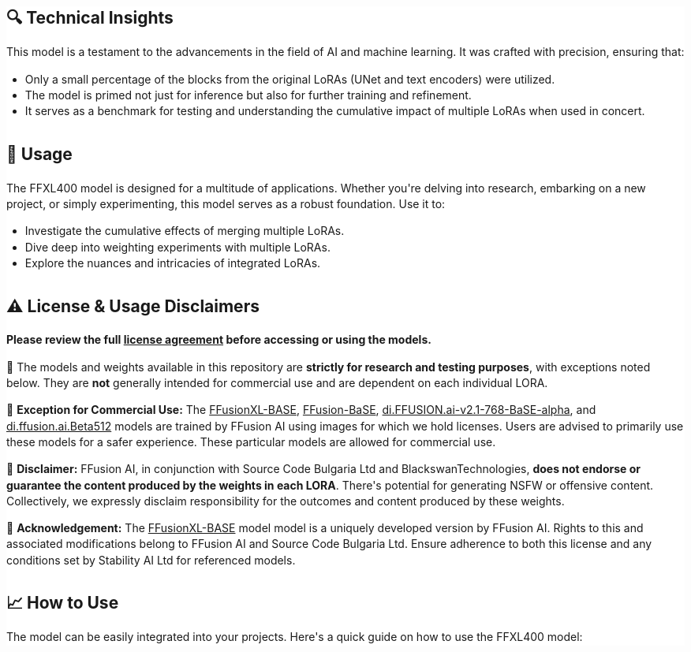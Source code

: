 ## 🔍 Technical Insights

This model is a testament to the advancements in the field of AI and machine learning. It was crafted with precision, ensuring that:

- Only a small percentage of the blocks from the original LoRAs (UNet and text encoders) were utilized.
- The model is primed not just for inference but also for further training and refinement.
- It serves as a benchmark for testing and understanding the cumulative impact of multiple LoRAs when used in concert.

## 🎨 Usage 

The FFXL400 model is designed for a multitude of applications. Whether you're delving into research, embarking on a new project, or simply experimenting, this model serves as a robust foundation. Use it to:

- Investigate the cumulative effects of merging multiple LoRAs.
- Dive deep into weighting experiments with multiple LoRAs.
- Explore the nuances and intricacies of integrated LoRAs.



## ⚠️ License & Usage Disclaimers

**Please review the full [license agreement](https://huggingface.co/FFusion/FFXL400/blob/main/LICENSE.md) before accessing or using the models.**

🔴 The models and weights available in this repository are **strictly for research and testing purposes**, with exceptions noted below. They are **not** generally intended for commercial use and are dependent on each individual LORA. 

🔵 **Exception for Commercial Use:** The [FFusionXL-BASE](https://huggingface.co/FFusion/FFusionXL-BASE), [FFusion-BaSE](https://huggingface.co/FFusion/FFusion-BaSE), [di.FFUSION.ai-v2.1-768-BaSE-alpha](https://huggingface.co/FFusion/di.FFUSION.ai-v2.1-768-BaSE-alpha), and [di.ffusion.ai.Beta512](https://huggingface.co/FFusion/di.ffusion.ai.Beta512) models are trained by FFusion AI using images for which we hold licenses. Users are advised to primarily use these models for a safer experience. These particular models are allowed for commercial use.

🔴 **Disclaimer:** FFusion AI, in conjunction with Source Code Bulgaria Ltd and BlackswanTechnologies, **does not endorse or guarantee the content produced by the weights in each LORA**. There's potential for generating NSFW or offensive content. Collectively, we expressly disclaim responsibility for the outcomes and content produced by these weights.

🔴 **Acknowledgement:** The [FFusionXL-BASE](https://huggingface.co/FFusion/FFusionXL-BASE) model model is a uniquely developed version by FFusion AI. Rights to this and associated modifications belong to FFusion AI and Source Code Bulgaria Ltd. Ensure adherence to both this license and any conditions set by Stability AI Ltd for referenced models.


## 📈 How to Use

The model can be easily integrated into your projects. Here's a quick guide on how to use the FFXL400 model:
